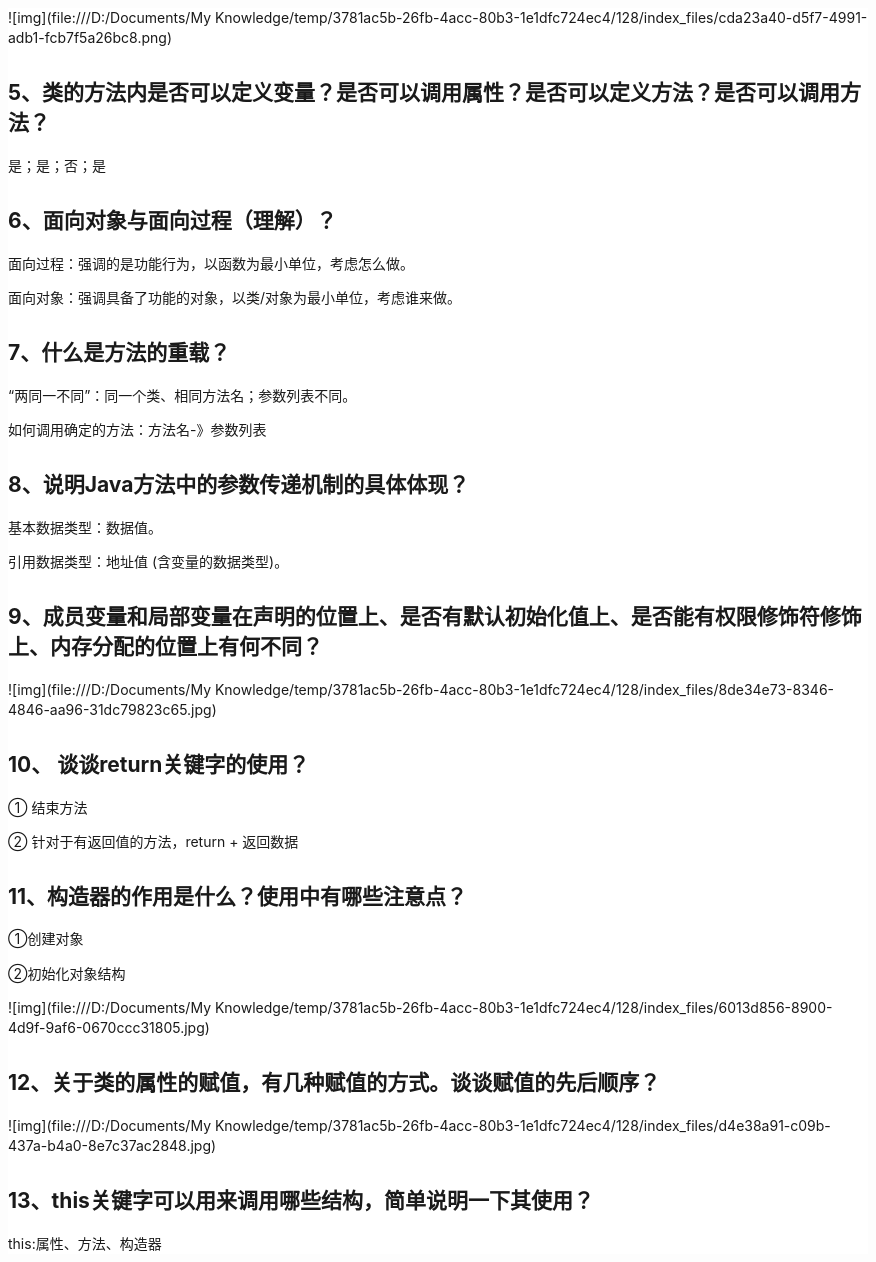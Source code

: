 ![img](file:///D:/Documents/My Knowledge/temp/3781ac5b-26fb-4acc-80b3-1e1dfc724ec4/128/index_files/cda23a40-d5f7-4991-adb1-fcb7f5a26bc8.png)

## 5、类的方法内是否可以定义变量？是否可以调用属性？是否可以定义方法？是否可以调用方法？

是；是；否；是

## 6、面向对象与面向过程（理解）？

面向过程：强调的是功能行为，以函数为最小单位，考虑怎么做。

面向对象：强调具备了功能的对象，以类/对象为最小单位，考虑谁来做。

## 7、什么是方法的重载？

“两同一不同”：同一个类、相同方法名；参数列表不同。

如何调用确定的方法：方法名-》参数列表

## 8、说明Java方法中的参数传递机制的具体体现？ 

基本数据类型：数据值。

引用数据类型：地址值 (含变量的数据类型)。

## 9、成员变量和局部变量在声明的位置上、是否有默认初始化值上、是否能有权限修饰符修饰上、内存分配的位置上有何不同？

![img](file:///D:/Documents/My Knowledge/temp/3781ac5b-26fb-4acc-80b3-1e1dfc724ec4/128/index_files/8de34e73-8346-4846-aa96-31dc79823c65.jpg)

## 10、 谈谈return关键字的使用？

① 结束方法 

② 针对于有返回值的方法，return + 返回数据

## 11、构造器的作用是什么？使用中有哪些注意点？

①创建对象 

②初始化对象结构

![img](file:///D:/Documents/My Knowledge/temp/3781ac5b-26fb-4acc-80b3-1e1dfc724ec4/128/index_files/6013d856-8900-4d9f-9af6-0670ccc31805.jpg)

## 12、关于类的属性的赋值，有几种赋值的方式。谈谈赋值的先后顺序？

![img](file:///D:/Documents/My Knowledge/temp/3781ac5b-26fb-4acc-80b3-1e1dfc724ec4/128/index_files/d4e38a91-c09b-437a-b4a0-8e7c37ac2848.jpg)

## 13、this关键字可以用来调用哪些结构，简单说明一下其使用？

this:属性、方法、构造器
